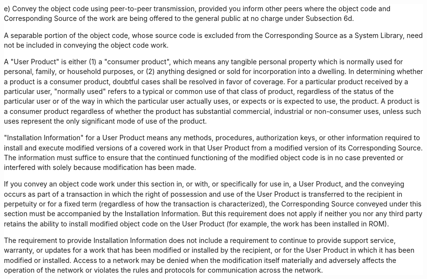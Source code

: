 

 e) Convey the object code using peer-to-peer transmission, provided
 you inform other peers where the object code and Corresponding
 Source of the work are being offered to the general public at no
 charge under Subsection 6d.



 A separable portion of the object code, whose source code is excluded
from the Corresponding Source as a System Library, need not be
included in conveying the object code work.



 A "User Product" is either (1) a "consumer product", which means any
tangible personal property which is normally used for personal, family,
or household purposes, or (2) anything designed or sold for incorporation
into a dwelling. In determining whether a product is a consumer product,
doubtful cases shall be resolved in favor of coverage. For a particular
product received by a particular user, "normally used" refers to a
typical or common use of that class of product, regardless of the status
of the particular user or of the way in which the particular user
actually uses, or expects or is expected to use, the product. A product
is a consumer product regardless of whether the product has substantial
commercial, industrial or non-consumer uses, unless such uses represent
the only significant mode of use of the product.



 "Installation Information" for a User Product means any methods,
procedures, authorization keys, or other information required to install
and execute modified versions of a covered work in that User Product from
a modified version of its Corresponding Source. The information must
suffice to ensure that the continued functioning of the modified object
code is in no case prevented or interfered with solely because
modification has been made.



 If you convey an object code work under this section in, or with, or
specifically for use in, a User Product, and the conveying occurs as
part of a transaction in which the right of possession and use of the
User Product is transferred to the recipient in perpetuity or for a
fixed term (regardless of how the transaction is characterized), the
Corresponding Source conveyed under this section must be accompanied
by the Installation Information. But this requirement does not apply
if neither you nor any third party retains the ability to install
modified object code on the User Product (for example, the work has
been installed in ROM).



 The requirement to provide Installation Information does not include a
requirement to continue to provide support service, warranty, or updates
for a work that has been modified or installed by the recipient, or for
the User Product in which it has been modified or installed. Access to a
network may be denied when the modification itself materially and
adversely affects the operation of the network or violates the rules and
protocols for communication across the network.

